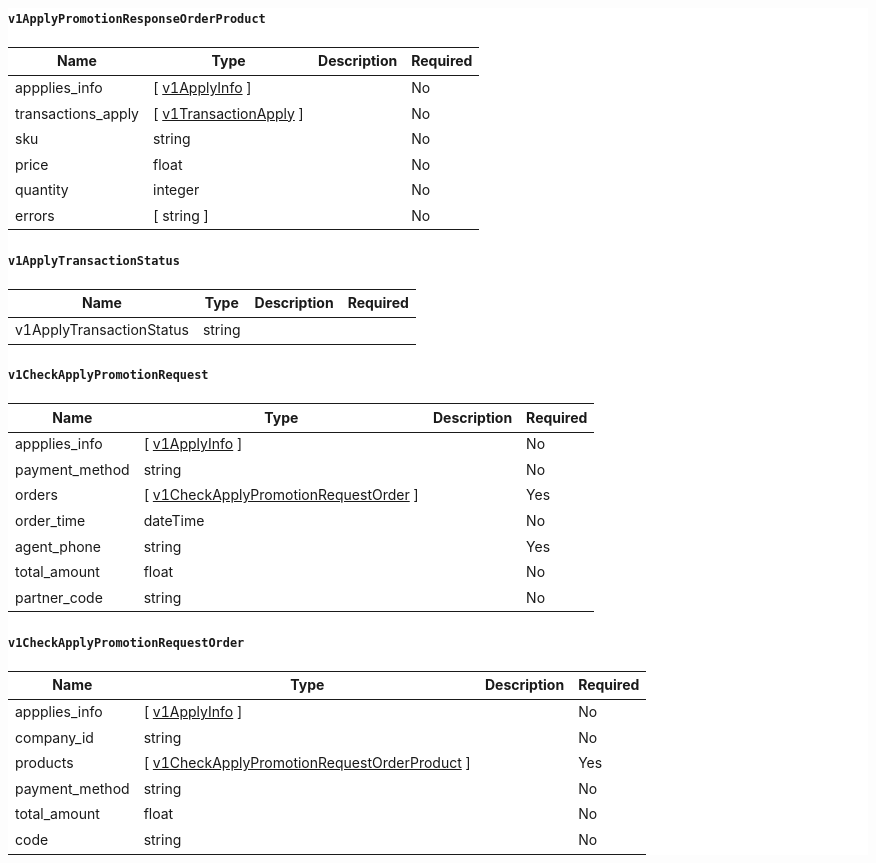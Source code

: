 #### `v1ApplyPromotionResponseOrderProduct`

| Name | Type | Description | Required |
| ---- | ---- | ----------- | -------- |
| appplies_info | [ [v1ApplyInfo](#v1ApplyInfo) ] |  | No |
| transactions_apply | [ [v1TransactionApply](#v1TransactionApply) ] |  | No |
| sku | string |  | No |
| price | float |  | No |
| quantity | integer |  | No |
| errors | [ string ] |  | No |

#### `v1ApplyTransactionStatus`

| Name | Type | Description | Required |
| ---- | ---- | ----------- | -------- |
| v1ApplyTransactionStatus | string |  |  |

#### `v1CheckApplyPromotionRequest`

| Name | Type | Description | Required |
| ---- | ---- | ----------- | -------- |
| appplies_info | [ [v1ApplyInfo](#v1ApplyInfo) ] |  | No |
| payment_method | string |  | No |
| orders | [ [v1CheckApplyPromotionRequestOrder](#v1CheckApplyPromotionRequestOrder) ] |  | Yes |
| order_time | dateTime |  | No |
| agent_phone | string |  | Yes |
| total_amount | float |  | No |
| partner_code | string |  | No |

#### `v1CheckApplyPromotionRequestOrder`

| Name | Type | Description | Required |
| ---- | ---- | ----------- | -------- |
| appplies_info | [ [v1ApplyInfo](#v1ApplyInfo) ] |  | No |
| company_id | string |  | No |
| products | [ [v1CheckApplyPromotionRequestOrderProduct](#v1CheckApplyPromotionRequestOrderProduct) ] |  | Yes |
| payment_method | string |  | No |
| total_amount | float |  | No |
| code | string |  | No |
